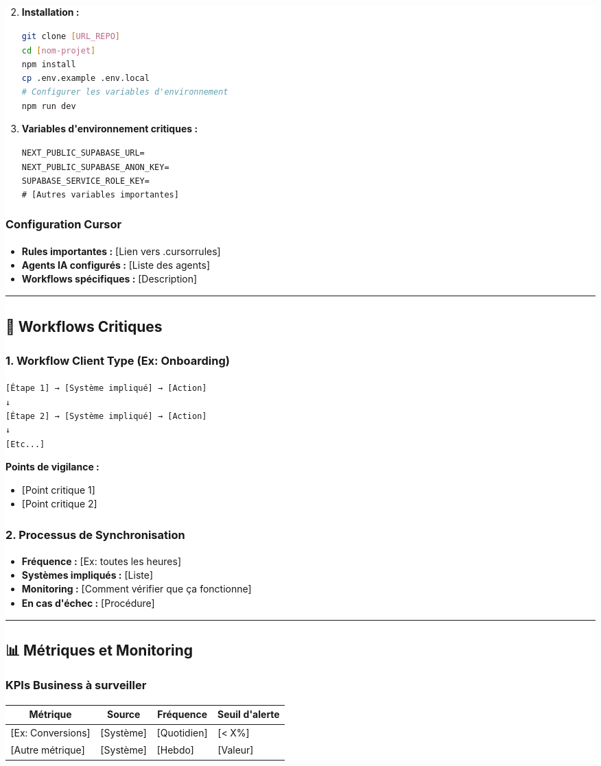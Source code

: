 2. **Installation :**
   ```bash
   git clone [URL_REPO]
   cd [nom-projet]
   npm install
   cp .env.example .env.local
   # Configurer les variables d'environnement
   npm run dev
   ```

3. **Variables d'environnement critiques :**
   ```env
   NEXT_PUBLIC_SUPABASE_URL=
   NEXT_PUBLIC_SUPABASE_ANON_KEY=
   SUPABASE_SERVICE_ROLE_KEY=
   # [Autres variables importantes]
   ```

### Configuration Cursor
- **Rules importantes :** [Lien vers .cursorrules]
- **Agents IA configurés :** [Liste des agents]
- **Workflows spécifiques :** [Description]

---

## 🔄 Workflows Critiques

### 1. Workflow Client Type (Ex: Onboarding)
```
[Étape 1] → [Système impliqué] → [Action]
↓
[Étape 2] → [Système impliqué] → [Action]
↓
[Etc...]
```

**Points de vigilance :**
- [Point critique 1]
- [Point critique 2]

### 2. Processus de Synchronisation
- **Fréquence :** [Ex: toutes les heures]
- **Systèmes impliqués :** [Liste]
- **Monitoring :** [Comment vérifier que ça fonctionne]
- **En cas d'échec :** [Procédure]

---

## 📊 Métriques et Monitoring

### KPIs Business à surveiller
| Métrique | Source | Fréquence | Seuil d'alerte |
|----------|--------|-----------|----------------|
| [Ex: Conversions] | [Système] | [Quotidien] | [< X%] |
| [Autre métrique] | [Système] | [Hebdo] | [Valeur] |
